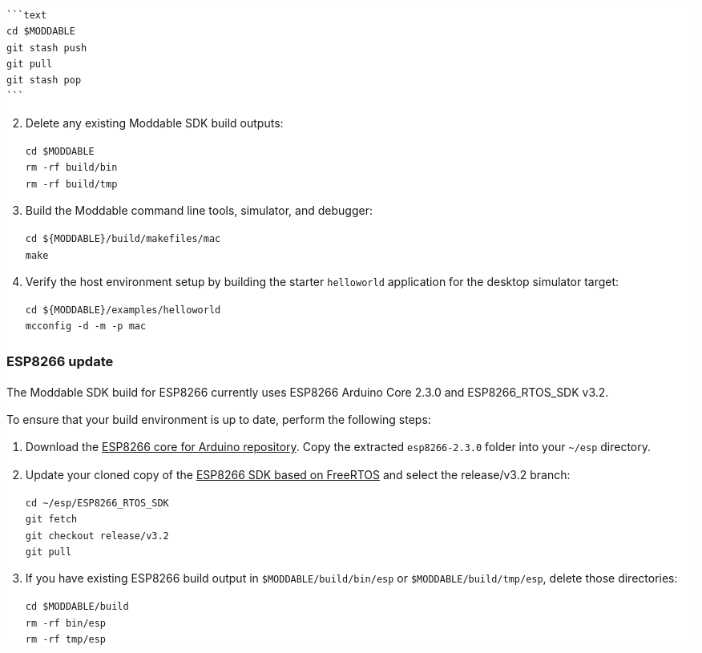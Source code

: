 	```text
	cd $MODDABLE
	git stash push
	git pull
	git stash pop
	```
	
2. Delete any existing Moddable SDK build outputs:

	```text
	cd $MODDABLE
	rm -rf build/bin
    rm -rf build/tmp
	```
	
3. Build the Moddable command line tools, simulator, and debugger:

	```text
	cd ${MODDABLE}/build/makefiles/mac
	make
	```

4. Verify the host environment setup by building the starter `helloworld` application for the desktop simulator target:

	```text
	cd ${MODDABLE}/examples/helloworld
	mcconfig -d -m -p mac
	```

<a id="esp8266-mac"></a>
### ESP8266 update

The Moddable SDK build for ESP8266 currently uses ESP8266 Arduino Core 2.3.0 and ESP8266_RTOS_SDK v3.2. 

To ensure that your build environment is up to date, perform the following steps:

1. Download the [ESP8266 core for Arduino repository](https://github.com/esp8266/Arduino/releases/download/2.3.0/esp8266-2.3.0.zip). Copy the extracted `esp8266-2.3.0` folder into your `~/esp` directory.

2. Update your cloned copy of the [ESP8266 SDK based on FreeRTOS](https://github.com/espressif/ESP8266_RTOS_SDK) and select the release/v3.2 branch:

	```text
	cd ~/esp/ESP8266_RTOS_SDK
    git fetch
    git checkout release/v3.2
    git pull
	```

3. If you have existing ESP8266 build output in `$MODDABLE/build/bin/esp` or `$MODDABLE/build/tmp/esp`, delete those directories:

    ```text
    cd $MODDABLE/build
    rm -rf bin/esp
    rm -rf tmp/esp
    ```
